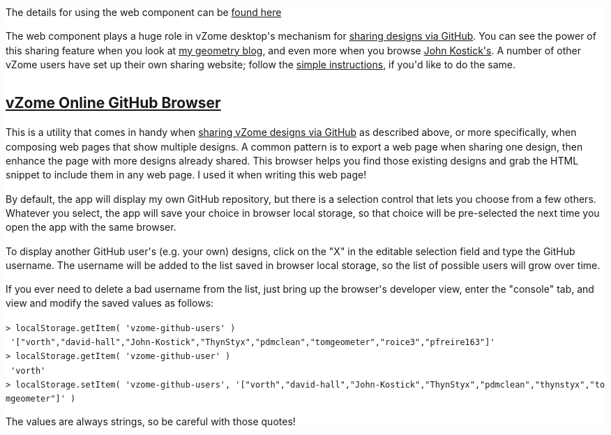 The details for using the web component can be [found here](./web-component.html)

The web component plays a huge role in vZome desktop's mechanism for
[sharing designs via GitHub](./sharing.html).
You can see the power of this sharing feature when you look at [my geometry blog](https://vorth.github.io/vzome-sharing/),
and even more when you browse [John Kostick's](https://John-Kostick.github.io/vzome-sharing/).
A number of other vZome users have set up their own sharing website;
follow the [simple instructions](./sharing.html), if you'd like to do the same.

## [vZome Online GitHub Browser](https://vzome.com/app/browser)

This is a utility that comes in handy when [sharing vZome designs via GitHub](./sharing.html) as described above,
or more specifically, when composing web pages that show multiple designs.
A common pattern is to export a web page when sharing one design,
then enhance the page with more designs already shared.
This browser helps you find those existing designs and grab the HTML snippet to include them
in any web page.  I used it when writing this web page!

By default, the app will display my own GitHub repository, but there is a selection control that lets
you choose from a few others.  Whatever you select, the app will save your choice in browser local storage,
so that choice will be pre-selected the next time you open the app with the same browser.

To display another GitHub user's (e.g. your own) designs, click on the "X" in the editable selection field
and type the GitHub username.  The username will be added to the list saved in browser local storage,
so the list of possible users will grow over time.

If you ever need to delete a bad username from the list, just bring up the browser's developer view,
enter the "console" tab, and view and modify the saved values as follows:
```
> localStorage.getItem( 'vzome-github-users' )
 '["vorth","david-hall","John-Kostick","ThynStyx","pdmclean","tomgeometer","roice3","pfreire163"]'
> localStorage.getItem( 'vzome-github-user' )
 'vorth'
> localStorage.setItem( 'vzome-github-users', '["vorth","david-hall","John-Kostick","ThynStyx","pdmclean","thynstyx","tomgeometer"]' )
```
The values are always strings, so be careful with those quotes!
